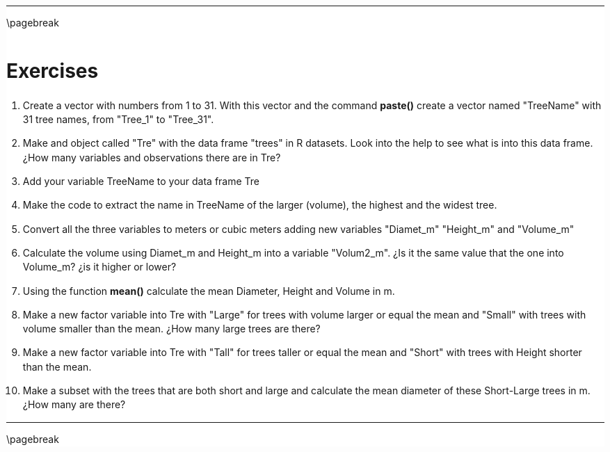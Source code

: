 ***

\pagebreak

# Exercises



 1. Create a vector with numbers from 1 to 31. With this vector and the command **paste()** create a vector named "TreeName" with 31 tree names, from "Tree_1" to "Tree_31".




 2. Make and object called "Tre" with the data frame "trees" in R datasets. Look into the help to see what is into this data frame. ¿How many variables and observations there are in Tre?




 3. Add your variable TreeName to your data frame Tre




 4. Make the code to extract the name in TreeName of the larger (volume), the highest and the widest tree.





 5. Convert all the three variables to meters or cubic meters adding new variables "Diamet_m" "Height_m" and "Volume_m"




 6. Calculate the volume using Diamet_m and Height_m into a variable "Volum2_m". ¿Is it the same value that the one into Volume_m? ¿is it higher or lower?




 7. Using the function **mean()** calculate the mean Diameter, Height and Volume in m.




 8. Make a new factor variable into Tre with "Large" for trees with volume larger or equal the mean and "Small" with trees with volume smaller than the mean. ¿How many large trees are there?




 9. Make a new factor variable into Tre with "Tall" for trees taller or equal the mean and "Short" with trees with Height shorter than the mean.




 10. Make a subset with the trees that are both short and large and calculate the mean diameter of these Short-Large trees in m. ¿How many are there?



***

\pagebreak
